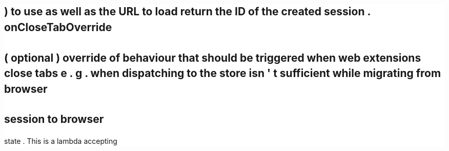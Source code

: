 )
to
use
as
well
as
the
URL
to
load
return
the
ID
of
the
created
session
.
onCloseTabOverride
-
(
optional
)
override
of
behaviour
that
should
be
triggered
when
web
extensions
close
tabs
e
.
g
.
when
dispatching
to
the
store
isn
'
t
sufficient
while
migrating
from
browser
-
session
to
browser
-
state
.
This
is
a
lambda
accepting